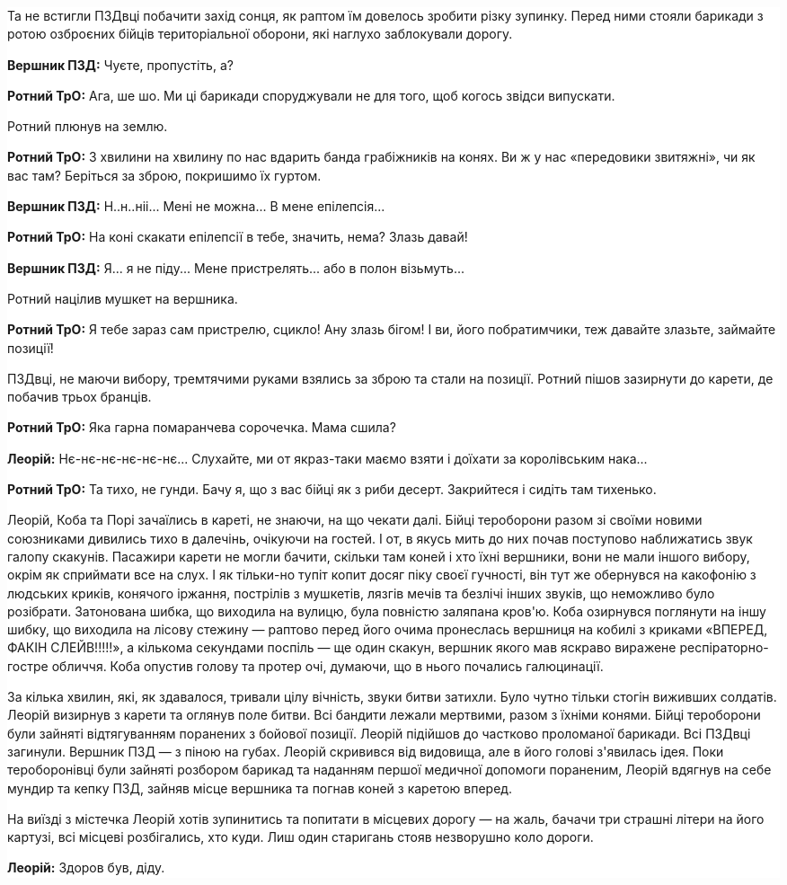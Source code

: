 Та не встигли ПЗДвці побачити захід сонця, як раптом їм довелось зробити різку зупинку. Перед ними стояли барикади з ротою озброєних бійців територіальної оборони, які наглухо заблокували дорогу.

**Вершник ПЗД:** Чуєте, пропустіть, а?

**Ротний ТрО:** Ага, ше шо. Ми ці барикади споруджували не для того, щоб когось звідси випускати. 

Ротний плюнув на землю.

**Ротний ТрО:** З хвилини на хвилину по нас вдарить банда грабіжників на конях. Ви ж у нас «передовики звитяжні», чи як вас там? Беріться за зброю, покришимо їх гуртом.

**Вершник ПЗД:** Н..н..ніі... Мені не можна... В мене епілепсія...

**Ротний ТрО:** На коні скакати епілепсії в тебе, значить, нема? Злазь давай!

**Вершник ПЗД:** Я... я не піду... Мене пристрелять... або в полон візьмуть...

Ротний націлив мушкет на вершника.

**Ротний ТрО:** Я тебе зараз сам пристрелю, сцикло! Ану злазь бігом! І ви, його побратимчики, теж давайте злазьте, займайте позиції!

ПЗДвці, не маючи вибору, тремтячими руками взялись за зброю та стали на позиції. Ротний пішов зазирнути до карети, де побачив трьох бранців.

**Ротний ТрО:** Яка гарна помаранчева сорочечка. Мама сшила?

**Леорій:** Нє-нє-нє-нє-нє-нє... Слухайте, ми от якраз-таки маємо взяти і доїхати за королівським нака...

**Ротний ТрО:** Та тихо, не гунди. Бачу я, що з вас бійці як з риби десерт. Закрийтеся і сидіть там тихенько.

Леорій, Коба та Порі зачаїлись в кареті, не знаючи, на що чекати далі. Бійці тероборони разом зі своїми новими союзниками дивились тихо в далечінь, очікуючи на гостей. І от, в якусь мить до них почав поступово наближатись звук галопу скакунів. Пасажири карети не могли бачити, скільки там коней і хто їхні вершники, вони не мали іншого вибору, окрім як сприймати все на слух. І як тільки-но тупіт копит досяг піку своєї гучності, він тут же обернувся на какофонію з людських криків, конячого іржання, пострілів з мушкетів, лязгів мечів та безлічі інших звуків, що неможливо було розібрати. Затонована шибка, що виходила на вулицю, була повністю заляпана кров'ю. Коба озирнувся поглянути на іншу шибку, що виходила на лісову стежину — раптово перед його очима пронеслась вершниця на кобилі з криками «ВПЕРЕД, ФАКІН СЛЕЙВ!!!!!», а кількома секундами поспіль — ще один скакун, вершник якого мав яскраво виражене респіраторно-гостре обличчя. Коба опустив голову та протер очі, думаючи, що в нього почались галюцинації.

За кілька хвилин, які, як здавалося, тривали цілу вічність, звуки битви затихли. Було чутно тільки стогін виживших солдатів. Леорій визирнув з карети та оглянув поле битви. Всі бандити лежали мертвими, разом з їхніми конями. Бійці тероборони були зайняті відтягуванням поранених з бойової позиції. Леорій підійшов до частково проломаної барикади. Всі ПЗДвці загинули. Вершник ПЗД — з піною на губах. Леорій скривився від видовища, але в його голові з'явилась ідея. Поки тероборонівці були зайняті розбором барикад та наданням першої медичної допомоги пораненим, Леорій вдягнув на себе мундир та кепку ПЗД, зайняв місце вершника та погнав коней з каретою вперед.

На виїзді з містечка Леорій хотів зупинитись та попитати в місцевих дорогу — на жаль, бачачи три страшні літери на його картузі, всі місцеві розбігались, хто куди. Лиш один старигань стояв незворушно коло дороги.

**Леорій:** Здоров був, діду.
